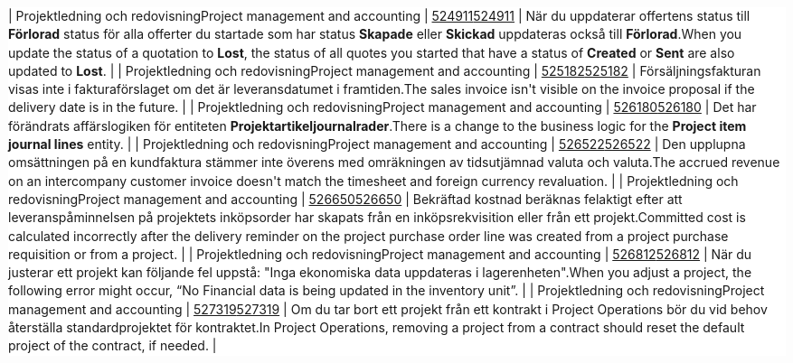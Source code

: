 | <span data-ttu-id="b4ad2-260">Projektledning och redovisning</span><span class="sxs-lookup"><span data-stu-id="b4ad2-260">Project management and accounting</span></span> | [<span data-ttu-id="b4ad2-261">524911</span><span class="sxs-lookup"><span data-stu-id="b4ad2-261">524911</span></span>](https://fix.lcs.dynamics.com/Issue/Details/?bugId=524911) | <span data-ttu-id="b4ad2-262">När du uppdaterar offertens status till **Förlorad** status för alla offerter du startade som har status **Skapade** eller **Skickad** uppdateras också till **Förlorad**.</span><span class="sxs-lookup"><span data-stu-id="b4ad2-262">When you update the status of a quotation to **Lost**, the status of all quotes you started that have a status of **Created** or **Sent** are also updated to **Lost**.</span></span>                 |
| <span data-ttu-id="b4ad2-263">Projektledning och redovisning</span><span class="sxs-lookup"><span data-stu-id="b4ad2-263">Project management and accounting</span></span> | [<span data-ttu-id="b4ad2-264">525182</span><span class="sxs-lookup"><span data-stu-id="b4ad2-264">525182</span></span>](https://fix.lcs.dynamics.com/Issue/Details/?bugId=525182) | <span data-ttu-id="b4ad2-265">Försäljningsfakturan visas inte i fakturaförslaget om det är leveransdatumet i framtiden.</span><span class="sxs-lookup"><span data-stu-id="b4ad2-265">The sales invoice isn't visible on the invoice proposal if the delivery date is in the future.</span></span>                                                                                                                  |
| <span data-ttu-id="b4ad2-266">Projektledning och redovisning</span><span class="sxs-lookup"><span data-stu-id="b4ad2-266">Project management and accounting</span></span> | [<span data-ttu-id="b4ad2-267">526180</span><span class="sxs-lookup"><span data-stu-id="b4ad2-267">526180</span></span>](https://fix.lcs.dynamics.com/Issue/Details/?bugId=526180) | <span data-ttu-id="b4ad2-268">Det har förändrats affärslogiken för entiteten **Projektartikeljournalrader**.</span><span class="sxs-lookup"><span data-stu-id="b4ad2-268">There is a change to the business logic for the **Project item journal lines** entity.</span></span>                                                                                                                                          |
| <span data-ttu-id="b4ad2-269">Projektledning och redovisning</span><span class="sxs-lookup"><span data-stu-id="b4ad2-269">Project management and accounting</span></span> | [<span data-ttu-id="b4ad2-270">526522</span><span class="sxs-lookup"><span data-stu-id="b4ad2-270">526522</span></span>](https://fix.lcs.dynamics.com/Issue/Details/?bugId=526522) | <span data-ttu-id="b4ad2-271">Den upplupna omsättningen på en kundfaktura stämmer inte överens med omräkningen av tidsutjämnad valuta och valuta.</span><span class="sxs-lookup"><span data-stu-id="b4ad2-271">The accrued revenue on an intercompany customer invoice doesn't match  the timesheet and foreign currency revaluation.</span></span>                                                                                 |
| <span data-ttu-id="b4ad2-272">Projektledning och redovisning</span><span class="sxs-lookup"><span data-stu-id="b4ad2-272">Project management and accounting</span></span> | [<span data-ttu-id="b4ad2-273">526650</span><span class="sxs-lookup"><span data-stu-id="b4ad2-273">526650</span></span>](https://fix.lcs.dynamics.com/Issue/Details/?bugId=526650) | <span data-ttu-id="b4ad2-274">Bekräftad kostnad beräknas felaktigt efter att leveranspåminnelsen på projektets inköpsorder har skapats från en inköpsrekvisition eller från ett projekt.</span><span class="sxs-lookup"><span data-stu-id="b4ad2-274">Committed cost is calculated incorrectly after the delivery reminder on the project purchase order line was created from a project purchase requisition or from a project.</span></span>                    |
| <span data-ttu-id="b4ad2-275">Projektledning och redovisning</span><span class="sxs-lookup"><span data-stu-id="b4ad2-275">Project management and accounting</span></span> | [<span data-ttu-id="b4ad2-276">526812</span><span class="sxs-lookup"><span data-stu-id="b4ad2-276">526812</span></span>](https://fix.lcs.dynamics.com/Issue/Details/?bugId=526812) | <span data-ttu-id="b4ad2-277">När du justerar ett projekt kan följande fel uppstå: "Inga ekonomiska data uppdateras i lagerenheten".</span><span class="sxs-lookup"><span data-stu-id="b4ad2-277">When you adjust a project, the following error might occur, “No Financial data is being updated in the inventory unit”.</span></span>                                                                                                             |
| <span data-ttu-id="b4ad2-278">Projektledning och redovisning</span><span class="sxs-lookup"><span data-stu-id="b4ad2-278">Project management and accounting</span></span> | [<span data-ttu-id="b4ad2-279">527319</span><span class="sxs-lookup"><span data-stu-id="b4ad2-279">527319</span></span>](https://fix.lcs.dynamics.com/Issue/Details/?bugId=527319) | <span data-ttu-id="b4ad2-280">Om du tar bort ett projekt från ett kontrakt i Project Operations bör du vid behov återställa standardprojektet för kontraktet.</span><span class="sxs-lookup"><span data-stu-id="b4ad2-280">In Project Operations, removing a project from a contract should reset the default project of the contract, if needed.</span></span>                                                                                       |